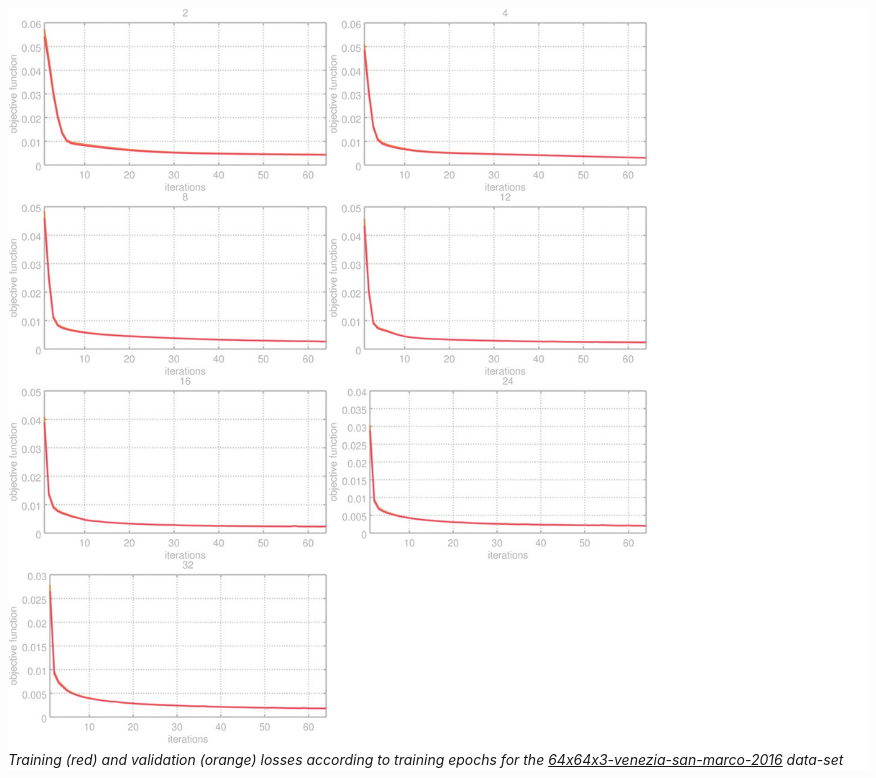 <img src="https://github.com/nils-hamel/turing-project/blob/master/doc/research/5c6f602bcd5ba11e/64x64x3-venezia-san-marco-2016-loss.jpg?raw=true" width="640">
<br />
<i>Training (red) and validation (orange) losses according to training epochs for the <a href="https://github.com/nils-hamel/turing-project/blob/master/doc/dataset/64x64x3-venezia-san-marco-2016.md">64x64x3-venezia-san-marco-2016</a> data-set</i>
</p>

